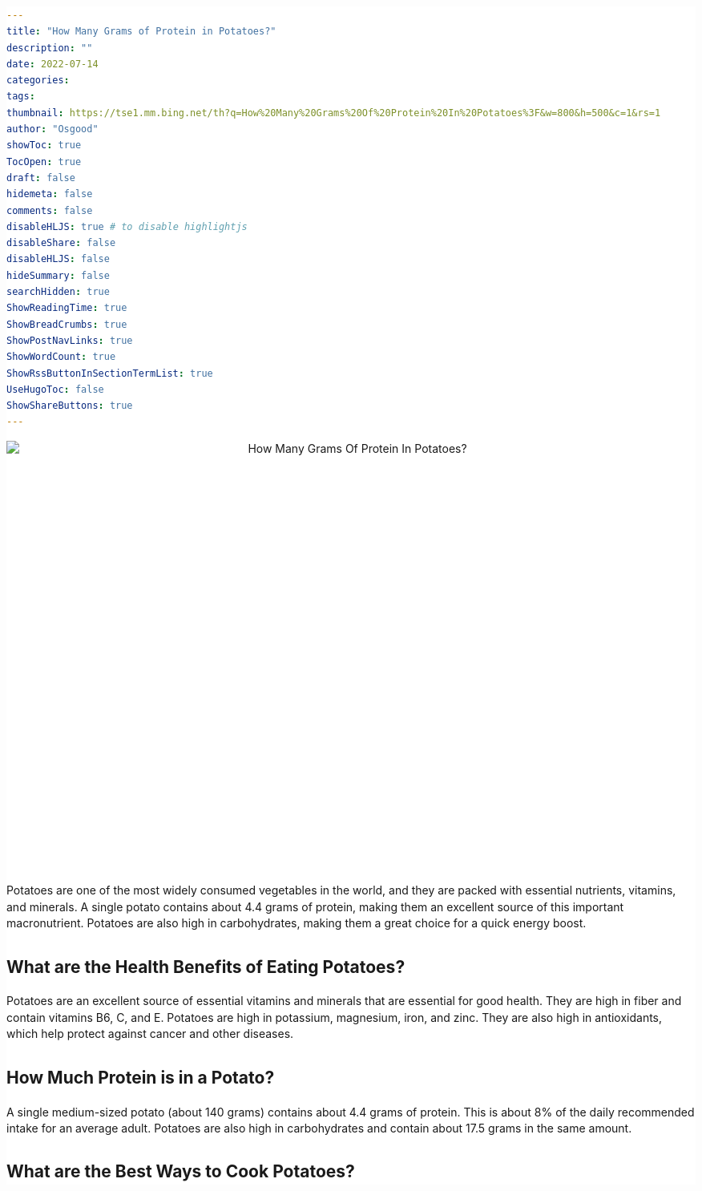 ```yaml
---
title: "How Many Grams of Protein in Potatoes?"
description: ""
date: 2022-07-14
categories: 
tags: 
thumbnail: https://tse1.mm.bing.net/th?q=How%20Many%20Grams%20Of%20Protein%20In%20Potatoes%3F&w=800&h=500&c=1&rs=1
author: "Osgood"
showToc: true
TocOpen: true
draft: false
hidemeta: false
comments: false
disableHLJS: true # to disable highlightjs
disableShare: false
disableHLJS: false
hideSummary: false
searchHidden: true
ShowReadingTime: true
ShowBreadCrumbs: true
ShowPostNavLinks: true
ShowWordCount: true
ShowRssButtonInSectionTermList: true
UseHugoToc: false
ShowShareButtons: true
---
```


<center>
	<img src="https://tse1.mm.bing.net/th?q=How%20Many%20Grams%20Of%20Protein%20In%20Potatoes%3F&w=800&h=500&c=1&rs=1" alt="How Many Grams Of Protein In Potatoes?" width="800" height="500" style="display: block; width: 100%; height: auto">
</center>

Potatoes are one of the most widely consumed vegetables in the world, and they are packed with essential nutrients, vitamins, and minerals. A single potato contains about 4.4 grams of protein, making them an excellent source of this important macronutrient. Potatoes are also high in carbohydrates, making them a great choice for a quick energy boost.

<h2>What are the Health Benefits of Eating Potatoes?</h2>

Potatoes are an excellent source of essential vitamins and minerals that are essential for good health. They are high in fiber and contain vitamins B6, C, and E. Potatoes are high in potassium, magnesium, iron, and zinc. They are also high in antioxidants, which help protect against cancer and other diseases. 

<h2>How Much Protein is in a Potato?</h2>

A single medium-sized potato (about 140 grams) contains about 4.4 grams of protein. This is about 8% of the daily recommended intake for an average adult. Potatoes are also high in carbohydrates and contain about 17.5 grams in the same amount. 

<h2>What are the Best Ways to Cook Potatoes?</h2>
